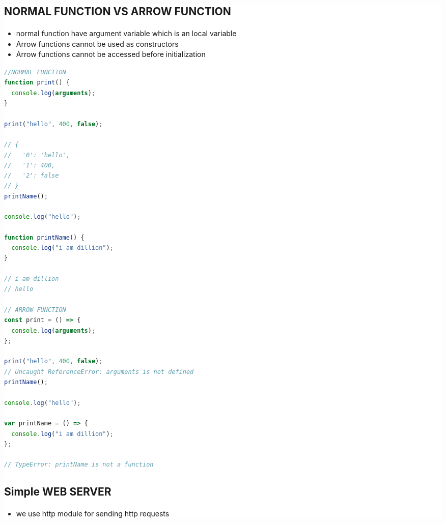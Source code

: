 ## NORMAL FUNCTION VS ARROW FUNCTION

- normal function have argument variable which is an local variable
- Arrow functions cannot be used as constructors
- Arrow functions cannot be accessed before initialization

```js
//NORMAL FUNCTION
function print() {
  console.log(arguments);
}

print("hello", 400, false);

// {
//   '0': 'hello',
//   '1': 400,
//   '2': false
// }
printName();

console.log("hello");

function printName() {
  console.log("i am dillion");
}

// i am dillion
// hello

// ARROW FUNCTION
const print = () => {
  console.log(arguments);
};

print("hello", 400, false);
// Uncaught ReferenceError: arguments is not defined
printName();

console.log("hello");

var printName = () => {
  console.log("i am dillion");
};

// TypeError: printName is not a function
```

## Simple WEB SERVER

- we use http module for sending http requests
